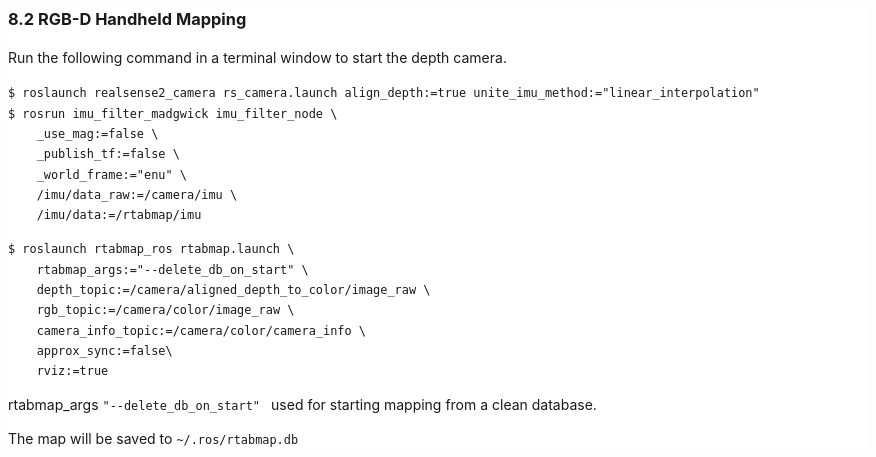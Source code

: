 ### 8.2 RGB-D Handheld Mapping

Run the following command in a terminal window to start the depth camera.
```
$ roslaunch realsense2_camera rs_camera.launch align_depth:=true unite_imu_method:="linear_interpolation"
$ rosrun imu_filter_madgwick imu_filter_node \
    _use_mag:=false \
    _publish_tf:=false \
    _world_frame:="enu" \
    /imu/data_raw:=/camera/imu \
    /imu/data:=/rtabmap/imu
```

```
$ roslaunch rtabmap_ros rtabmap.launch \
    rtabmap_args:="--delete_db_on_start" \
    depth_topic:=/camera/aligned_depth_to_color/image_raw \
    rgb_topic:=/camera/color/image_raw \
    camera_info_topic:=/camera/color/camera_info \
    approx_sync:=false\
    rviz:=true
  ```
 rtabmap_args `"--delete_db_on_start" ` used for starting mapping from a clean database.

 The map will be saved to `~/.ros/rtabmap.db`
